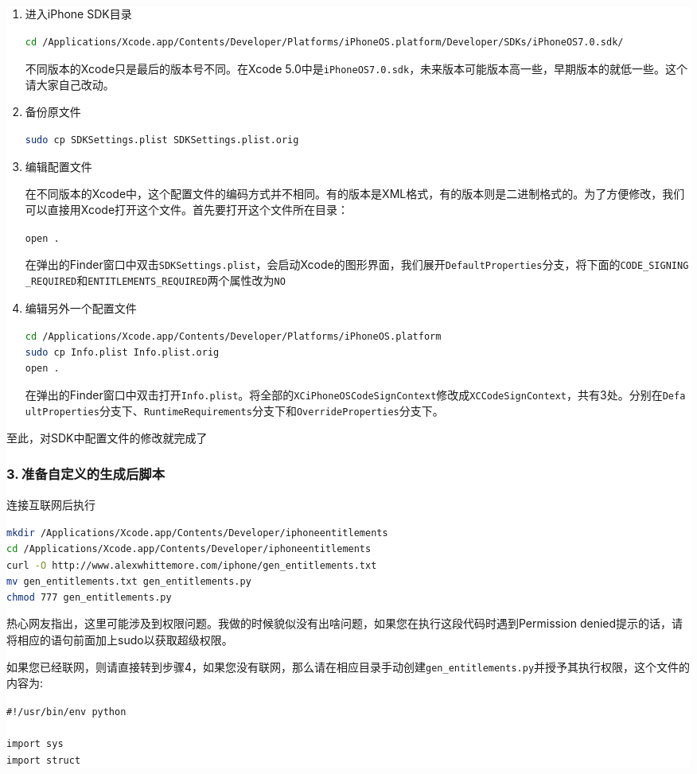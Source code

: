 1. 进入iPhone SDK目录

	``` bash
	cd /Applications/Xcode.app/Contents/Developer/Platforms/iPhoneOS.platform/Developer/SDKs/iPhoneOS7.0.sdk/
	```

	不同版本的Xcode只是最后的版本号不同。在Xcode 5.0中是`iPhoneOS7.0.sdk`，未来版本可能版本高一些，早期版本的就低一些。这个请大家自己改动。
	
2. 备份原文件

	``` bash
	sudo cp SDKSettings.plist SDKSettings.plist.orig
	```
	
3. 编辑配置文件

	在不同版本的Xcode中，这个配置文件的编码方式并不相同。有的版本是XML格式，有的版本则是二进制格式的。为了方便修改，我们可以直接用Xcode打开这个文件。首先要打开这个文件所在目录：
	
	``` bash
	open .
	```
	
	在弹出的Finder窗口中双击`SDKSettings.plist`，会启动Xcode的图形界面，我们展开`DefaultProperties`分支，将下面的`CODE_SIGNING_REQUIRED`和`ENTITLEMENTS_REQUIRED`两个属性改为`NO`

4. 编辑另外一个配置文件

	``` bash
	cd /Applications/Xcode.app/Contents/Developer/Platforms/iPhoneOS.platform
	sudo cp Info.plist Info.plist.orig
	open .
	```

	在弹出的Finder窗口中双击打开`Info.plist`。将全部的`XCiPhoneOSCodeSignContext`修改成`XCCodeSignContext`，共有3处。分别在`DefaultProperties`分支下、`RuntimeRequirements`分支下和`OverrideProperties`分支下。

至此，对SDK中配置文件的修改就完成了

### 3. 准备自定义的生成后脚本

连接互联网后执行

``` bash
mkdir /Applications/Xcode.app/Contents/Developer/iphoneentitlements
cd /Applications/Xcode.app/Contents/Developer/iphoneentitlements
curl -O http://www.alexwhittemore.com/iphone/gen_entitlements.txt
mv gen_entitlements.txt gen_entitlements.py
chmod 777 gen_entitlements.py
```

热心网友指出，这里可能涉及到权限问题。我做的时候貌似没有出啥问题，如果您在执行这段代码时遇到Permission denied提示的话，请将相应的语句前面加上sudo以获取超级权限。

如果您已经联网，则请直接转到步骤4，如果您没有联网，那么请在相应目录手动创建`gen_entitlements.py`并授予其执行权限，这个文件的内容为:

	#!/usr/bin/env python
	
	import sys
	import struct
	